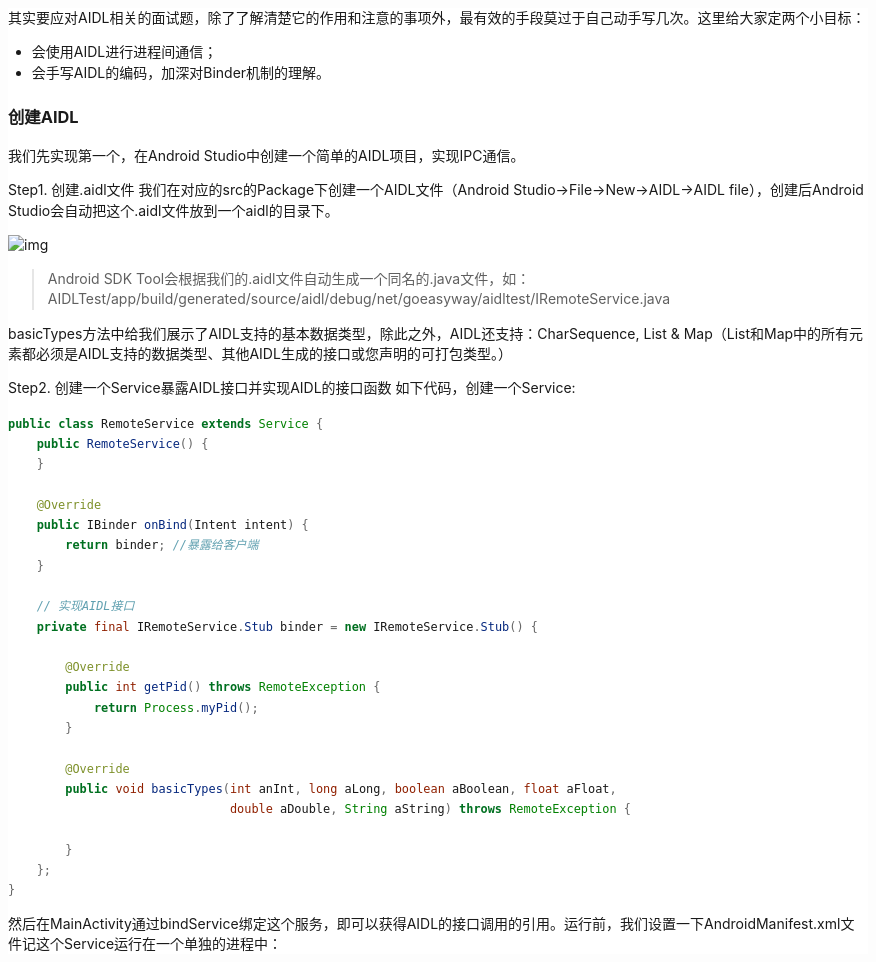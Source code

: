 其实要应对AIDL相关的面试题，除了了解清楚它的作用和注意的事项外，最有效的手段莫过于自己动手写几次。这里给大家定两个小目标：

- 会使用AIDL进行进程间通信；
- 会手写AIDL的编码，加深对Binder机制的理解。

### 创建AIDL

我们先实现第一个，在Android Studio中创建一个简单的AIDL项目，实现IPC通信。

Step1. 创建.aidl文件
我们在对应的src的Package下创建一个AIDL文件（Android Studio->File->New->AIDL->AIDL file），创建后Android Studio会自动把这个.aidl文件放到一个aidl的目录下。

![img](https://tva1.sinaimg.cn/large/0081Kckwly1glzyxe181zj30xc0hnjy3.jpg)

> Android SDK Tool会根据我们的.aidl文件自动生成一个同名的.java文件，如：AIDLTest/app/build/generated/source/aidl/debug/net/goeasyway/aidltest/IRemoteService.java

basicTypes方法中给我们展示了AIDL支持的基本数据类型，除此之外，AIDL还支持：CharSequence, List & Map（List和Map中的所有元素都必须是AIDL支持的数据类型、其他AIDL生成的接口或您声明的可打包类型。）

Step2. 创建一个Service暴露AIDL接口并实现AIDL的接口函数
如下代码，创建一个Service:



```java
public class RemoteService extends Service {
    public RemoteService() {
    }

    @Override
    public IBinder onBind(Intent intent) {
        return binder; //暴露给客户端
    }

    // 实现AIDL接口
    private final IRemoteService.Stub binder = new IRemoteService.Stub() {

        @Override
        public int getPid() throws RemoteException {
            return Process.myPid();
        }

        @Override
        public void basicTypes(int anInt, long aLong, boolean aBoolean, float aFloat,
                               double aDouble, String aString) throws RemoteException {

        }
    };
}
```

然后在MainActivity通过bindService绑定这个服务，即可以获得AIDL的接口调用的引用。运行前，我们设置一下AndroidManifest.xml文件记这个Service运行在一个单独的进程中：
